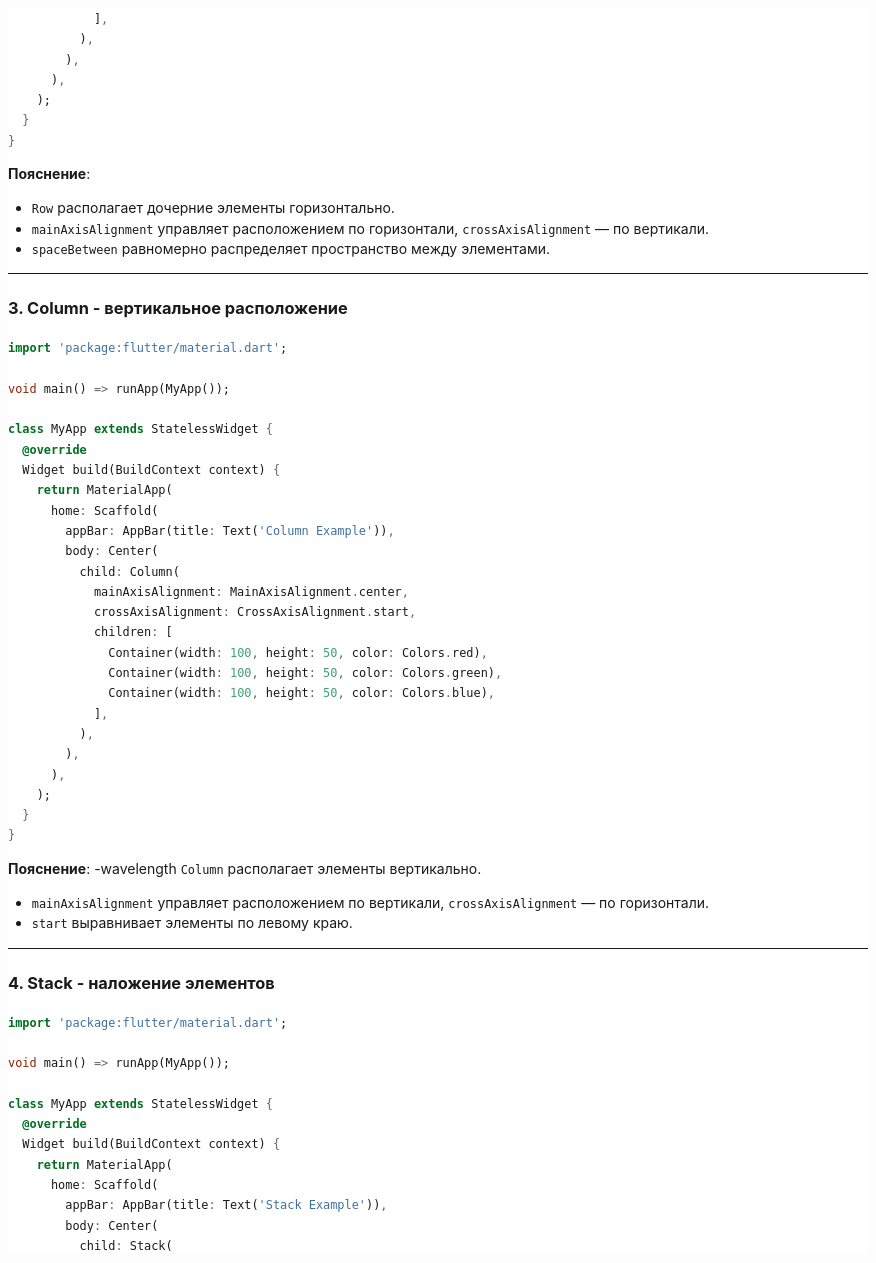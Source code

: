 ```dart
            ],
          ),
        ),
      ),
    );
  }
}
```
**Пояснение**:
- `Row` располагает дочерние элементы горизонтально.
- `mainAxisAlignment` управляет расположением по горизонтали, `crossAxisAlignment` — по вертикали.
- `spaceBetween` равномерно распределяет пространство между элементами.

---

### 3. **Column** - вертикальное расположение
```dart
import 'package:flutter/material.dart';

void main() => runApp(MyApp());

class MyApp extends StatelessWidget {
  @override
  Widget build(BuildContext context) {
    return MaterialApp(
      home: Scaffold(
        appBar: AppBar(title: Text('Column Example')),
        body: Center(
          child: Column(
            mainAxisAlignment: MainAxisAlignment.center,
            crossAxisAlignment: CrossAxisAlignment.start,
            children: [
              Container(width: 100, height: 50, color: Colors.red),
              Container(width: 100, height: 50, color: Colors.green),
              Container(width: 100, height: 50, color: Colors.blue),
            ],
          ),
        ),
      ),
    );
  }
}
```
**Пояснение**:
-wavelength `Column` располагает элементы вертикально.
- `mainAxisAlignment` управляет расположением по вертикали, `crossAxisAlignment` — по горизонтали.
- `start` выравнивает элементы по левому краю.

---

### 4. **Stack** - наложение элементов
```dart
import 'package:flutter/material.dart';

void main() => runApp(MyApp());

class MyApp extends StatelessWidget {
  @override
  Widget build(BuildContext context) {
    return MaterialApp(
      home: Scaffold(
        appBar: AppBar(title: Text('Stack Example')),
        body: Center(
          child: Stack(
```